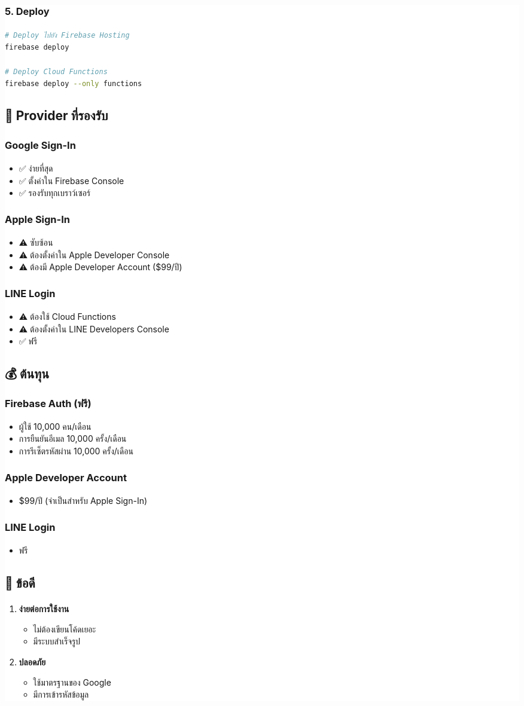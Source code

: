 ### 5. Deploy
```bash
# Deploy ไปยัง Firebase Hosting
firebase deploy

# Deploy Cloud Functions
firebase deploy --only functions
```

## 🔧 Provider ที่รองรับ

### Google Sign-In
- ✅ ง่ายที่สุด
- ✅ ตั้งค่าใน Firebase Console
- ✅ รองรับทุกเบราว์เซอร์

### Apple Sign-In
- ⚠️ ซับซ้อน
- ⚠️ ต้องตั้งค่าใน Apple Developer Console
- ⚠️ ต้องมี Apple Developer Account ($99/ปี)

### LINE Login
- ⚠️ ต้องใช้ Cloud Functions
- ⚠️ ต้องตั้งค่าใน LINE Developers Console
- ✅ ฟรี

## 💰 ต้นทุน

### Firebase Auth (ฟรี)
- ผู้ใช้ 10,000 คน/เดือน
- การยืนยันอีเมล 10,000 ครั้ง/เดือน
- การรีเซ็ตรหัสผ่าน 10,000 ครั้ง/เดือน

### Apple Developer Account
- $99/ปี (จำเป็นสำหรับ Apple Sign-In)

### LINE Login
- ฟรี

## 🚀 ข้อดี

1. **ง่ายต่อการใช้งาน**
   - ไม่ต้องเขียนโค้ดเยอะ
   - มีระบบสำเร็จรูป

2. **ปลอดภัย**
   - ใช้มาตรฐานของ Google
   - มีการเข้ารหัสข้อมูล
